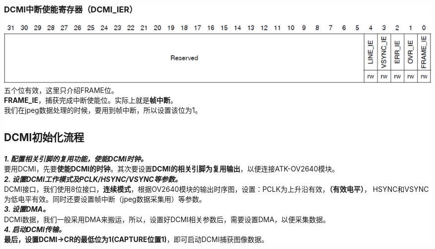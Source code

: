
### DCMI中断使能寄存器（DCMI_IER）
![DCMI数据说明  ](images/DCMI_IER.png)  
五个位有效，这里只介绍FRAME位。  
**FRAME_IE**，捕获完成中断使能位。实际上就是**帧中断**。  
我们在jpeg数据处理的时候，要用到帧中断，所以设置该位为1。  

## DCMI初始化流程

***1. 配置相关引脚的复用功能，使能DCMI时钟。***    
  要用DCMI，先要**使能DCMI的时钟**。其次要设置**DCMI的相关引脚为复用输出**，以便连接ATK-OV2640模块。  
***2. 设置DCMI工作模式及PCLK/HSYNC/VSYNC等参数。***    
  DCMI接口，我们使用8位接口，**连续模式**，根据OV2640模块的输出时序图，设置：PCLK为上升沿有效，**（有效电平）**，   HSYNC和VSYNC为低电平有效。同时还要设置帧中断（jpeg数据采集用）等参数。  
***3. 设置DMA。***    
  DCMI数据，我们一般采用DMA来搬运，所以，设置好DCMI相关参数后，需要设置DMA，以便采集数据。  
***4. 启动DCMI传输。***    
   **最后，设置DCMI->CR的最低位为1(CAPTURE位置1)**，即可启动DCMI捕获图像数据。 

  














